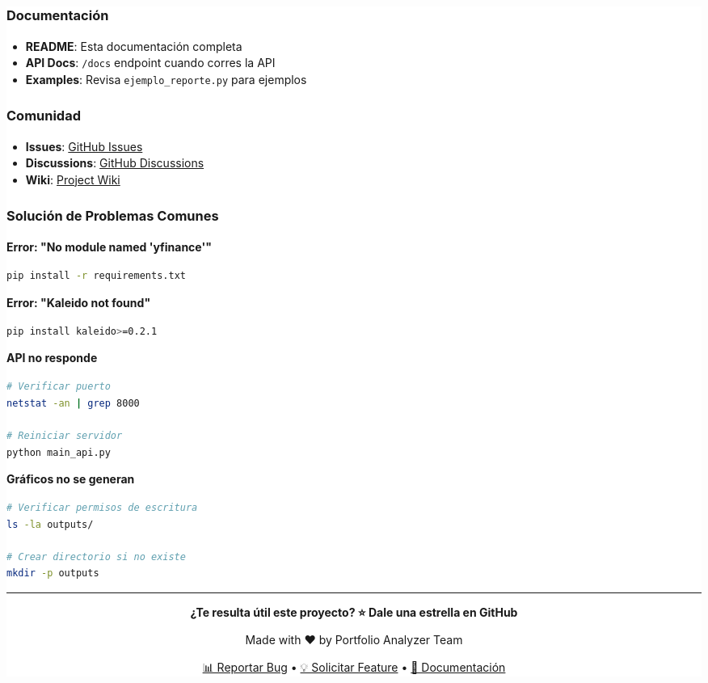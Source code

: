 ### Documentación
- **README**: Esta documentación completa
- **API Docs**: `/docs` endpoint cuando corres la API
- **Examples**: Revisa `ejemplo_reporte.py` para ejemplos

### Comunidad
- **Issues**: [GitHub Issues](https://github.com/your-repo/portfolio-analyzer/issues)
- **Discussions**: [GitHub Discussions](https://github.com/your-repo/portfolio-analyzer/discussions)
- **Wiki**: [Project Wiki](https://github.com/your-repo/portfolio-analyzer/wiki)

### Solución de Problemas Comunes

**Error: "No module named 'yfinance'"**
```bash
pip install -r requirements.txt
```

**Error: "Kaleido not found"**
```bash
pip install kaleido>=0.2.1
```

**API no responde**
```bash
# Verificar puerto
netstat -an | grep 8000

# Reiniciar servidor
python main_api.py
```

**Gráficos no se generan**
```bash
# Verificar permisos de escritura
ls -la outputs/

# Crear directorio si no existe
mkdir -p outputs
```

---

<div align="center">

**¿Te resulta útil este proyecto? ⭐ Dale una estrella en GitHub**

Made with ❤️ by Portfolio Analyzer Team

[📊 Reportar Bug](https://github.com/your-repo/issues) • [💡 Solicitar Feature](https://github.com/your-repo/issues) • [📖 Documentación](https://github.com/your-repo/wiki)

</div>
